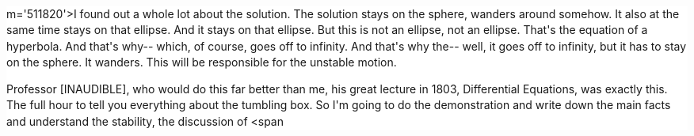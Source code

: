   m='511820'>I</span> <span m='511940'>found</span> <span m='512350'>out</span>
  <span m='512570'>a</span> <span m='512650'>whole</span> <span
  m='512960'>lot</span> <span m='513230'>about</span> <span
  m='513610'>the</span> <span m='513740'>solution.</span> <span
  m='515049'>The</span> <span m='515280'>solution</span> <span
  m='515870'>stays</span> <span m='516380'>on</span> <span m='516500'>the</span>
  <span m='516630'>sphere,</span> <span m='517390'>wanders</span> <span
  m='517929'>around</span> <span m='518370'>somehow.</span> <span
  m='519549'>It</span> <span m='519730'>also</span> <span m='520179'>at</span>
  <span m='520299'>the</span> <span m='520450'>same</span> <span
  m='520830'>time</span> <span m='521230'>stays</span> <span
  m='521830'>on</span> <span m='522090'>that</span> <span
  m='522330'>ellipse.</span> <span m='523039'>And</span> <span
  m='523200'>it</span> <span m='523340'>stays</span> <span m='523789'>on</span>
  <span m='523960'>that</span> <span m='524169'>ellipse.</span> <span
  m='525010'>But</span> <span m='525270'>this</span> <span m='525540'>is</span>
  <span m='525730'>not</span> <span m='526050'>an</span> <span
  m='526200'>ellipse,</span> <span m='526820'>not</span> <span
  m='527170'>an</span> <span m='527320'>ellipse.</span> <span
  m='528150'>That's</span> <span m='528690'>the</span> <span
  m='528870'>equation</span> <span m='529540'>of</span> <span
  m='529790'>a</span> <span m='529880'>hyperbola.</span> <span
  m='531360'>And</span> <span m='531550'>that's</span> <span
  m='531930'>why--</span> <span m='533080'>which,</span> <span
  m='533580'>of</span> <span m='533660'>course,</span> <span
  m='534060'>goes</span> <span m='534320'>off</span> <span m='534580'>to</span>
  <span m='534750'>infinity.</span> <span m='535810'>And</span> <span
  m='535930'>that's</span> <span m='536240'>why</span> <span
  m='536970'>the--</span> <span m='537860'>well,</span> <span
  m='538430'>it</span> <span m='538470'>goes</span> <span m='538700'>off</span>
  <span m='538930'>to</span> <span m='539080'>infinity,</span> <span
  m='539640'>but</span> <span m='539820'>it</span> <span m='539870'>has</span>
  <span m='540150'>to</span> <span m='540300'>stay</span> <span
  m='540640'>on</span> <span m='540770'>the</span> <span
  m='540890'>sphere.</span> <span m='541800'>It</span> <span
  m='541990'>wanders.</span> <span m='543290'>This</span> <span
  m='543620'>will</span> <span m='543850'>be</span> <span
  m='544730'>responsible</span> <span m='545640'>for</span> <span
  m='545920'>the</span> <span m='546720'>unstable</span> <span
  m='547480'>motion.</span> </p><p><span m='548080'>Professor</span> <span
  m='548670'>[INAUDIBLE],</span> <span m='552490'>who</span> <span
  m='552680'>would</span> <span m='552870'>do</span> <span
  m='553030'>this</span> <span m='553340'>far</span> <span
  m='553580'>better</span> <span m='553800'>than</span> <span
  m='554020'>me,</span> <span m='555830'>his</span> <span
  m='556240'>great</span> <span m='556640'>lecture</span> <span
  m='557190'>in</span> <span m='557430'>1803,</span> <span
  m='558370'>Differential</span> <span m='558940'>Equations,</span> <span
  m='559800'>was</span> <span m='560070'>exactly</span> <span
  m='560740'>this.</span> <span m='561150'>The</span> <span
  m='561250'>full</span> <span m='561650'>hour</span> <span m='562300'>to</span>
  <span m='562500'>tell</span> <span m='562760'>you</span> <span
  m='562920'>everything</span> <span m='563450'>about</span> <span
  m='563810'>the</span> <span m='563960'>tumbling</span> <span
  m='564470'>box.</span> <span m='565470'>So</span> <span m='568550'>I'm</span>
  <span m='569000'>going</span> <span m='569240'>to</span> <span
  m='570040'>do</span> <span m='570220'>the</span> <span
  m='570380'>demonstration</span> <span m='572370'>and</span> <span
  m='573560'>write</span> <span m='573920'>down</span> <span
  m='574510'>the</span> <span m='574700'>main</span> <span
  m='575040'>facts</span> <span m='576340'>and</span> <span
  m='576650'>understand</span> <span m='577700'>the</span> <span
  m='578390'>stability,</span> <span m='579380'>the</span> <span
  m='579610'>discussion</span> <span m='580280'>of</span> <span